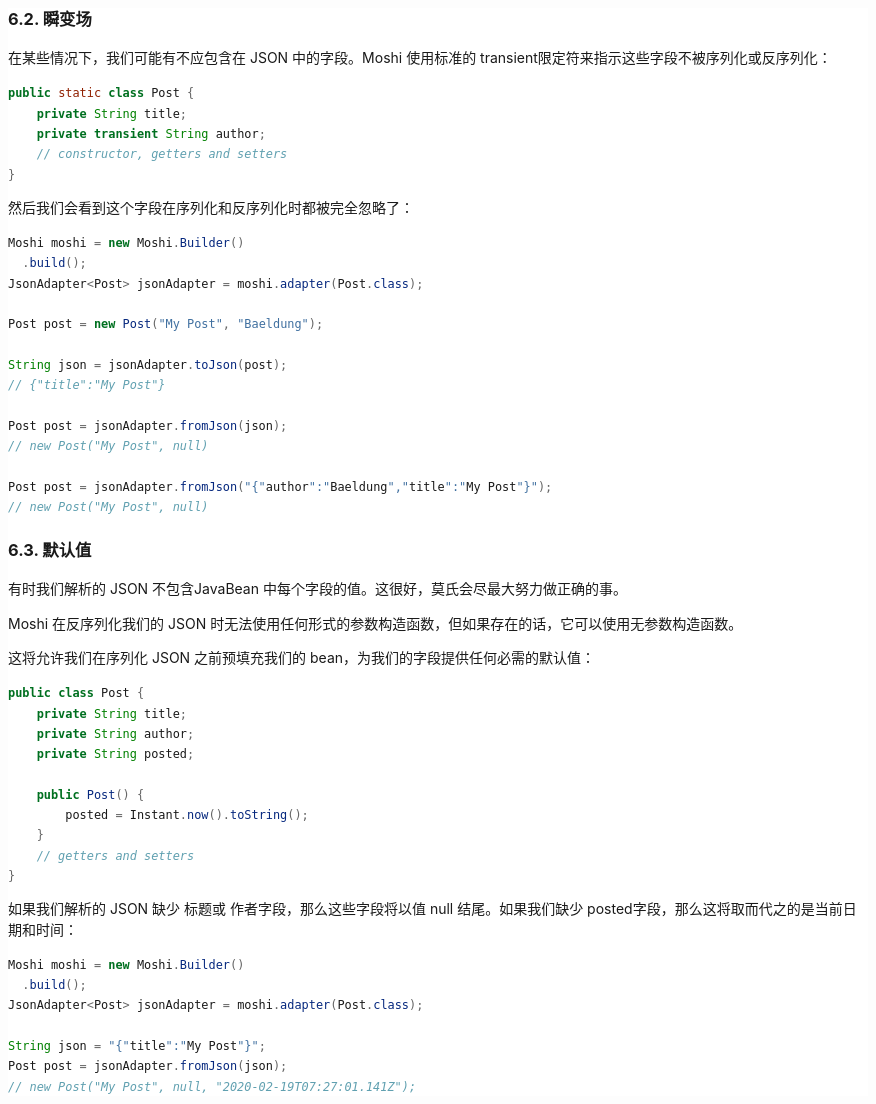 ### 6.2. 瞬变场

在某些情况下，我们可能有不应包含在 JSON 中的字段。Moshi 使用标准的 transient限定符来指示这些字段不被序列化或反序列化：

```java
public static class Post {
    private String title;
    private transient String author;
    // constructor, getters and setters
}
```

然后我们会看到这个字段在序列化和反序列化时都被完全忽略了：

```java
Moshi moshi = new Moshi.Builder()
  .build();
JsonAdapter<Post> jsonAdapter = moshi.adapter(Post.class);

Post post = new Post("My Post", "Baeldung");

String json = jsonAdapter.toJson(post);
// {"title":"My Post"}

Post post = jsonAdapter.fromJson(json);
// new Post("My Post", null)

Post post = jsonAdapter.fromJson("{"author":"Baeldung","title":"My Post"}");
// new Post("My Post", null)
```

### 6.3. 默认值

有时我们解析的 JSON 不包含JavaBean 中每个字段的值。这很好，莫氏会尽最大努力做正确的事。

Moshi 在反序列化我们的 JSON 时无法使用任何形式的参数构造函数，但如果存在的话，它可以使用无参数构造函数。

这将允许我们在序列化 JSON 之前预填充我们的 bean，为我们的字段提供任何必需的默认值：

```java
public class Post {
    private String title;
    private String author;
    private String posted;

    public Post() {
        posted = Instant.now().toString();
    }
    // getters and setters
}
```

如果我们解析的 JSON 缺少 标题或 作者字段，那么这些字段将以值 null 结尾。如果我们缺少 posted字段，那么这将取而代之的是当前日期和时间：

```java
Moshi moshi = new Moshi.Builder()
  .build();
JsonAdapter<Post> jsonAdapter = moshi.adapter(Post.class);

String json = "{"title":"My Post"}";
Post post = jsonAdapter.fromJson(json);
// new Post("My Post", null, "2020-02-19T07:27:01.141Z");
```
